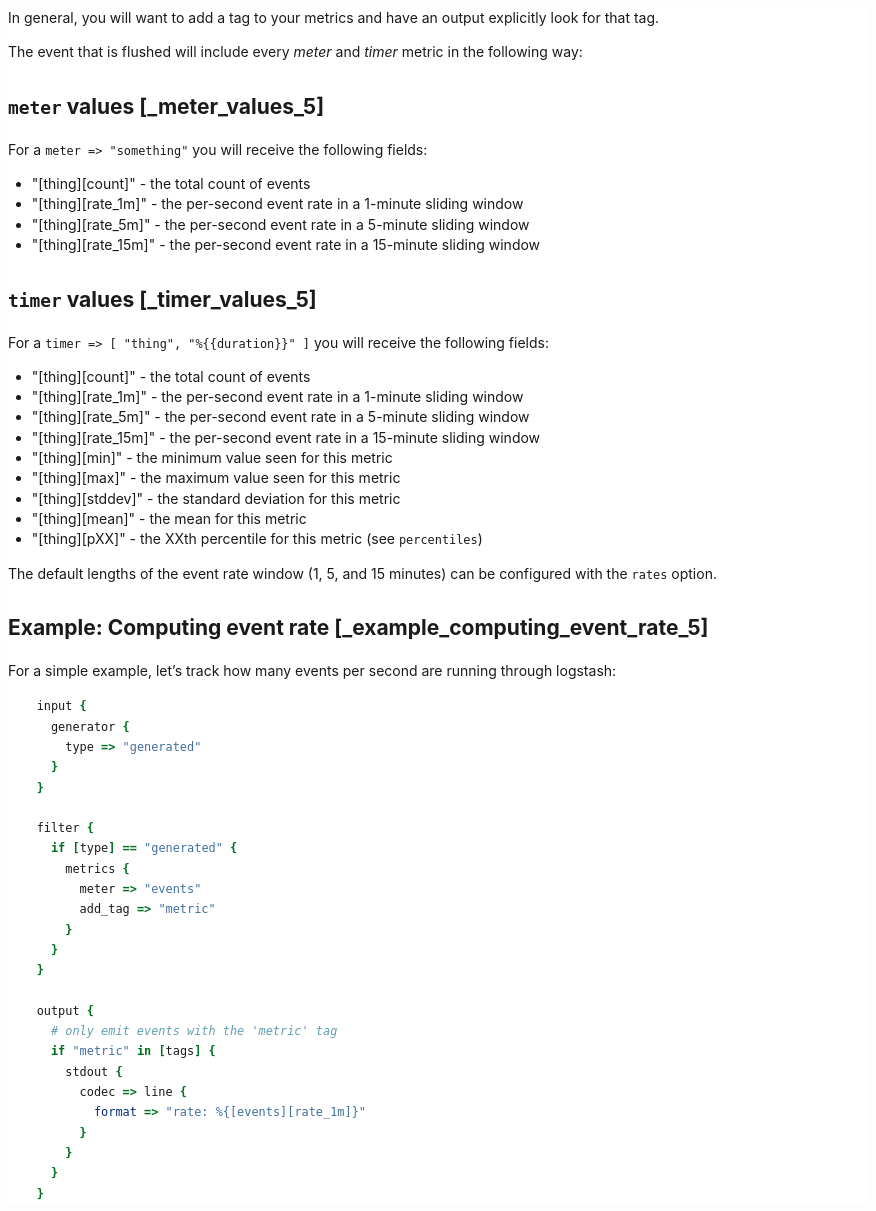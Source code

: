 In general, you will want to add a tag to your metrics and have an output explicitly look for that tag.

The event that is flushed will include every *meter* and *timer* metric in the following way:


## `meter` values [_meter_values_5]

For a `meter => "something"` you will receive the following fields:

* "[thing][count]" - the total count of events
* "[thing][rate_1m]" - the per-second event rate in a 1-minute sliding window
* "[thing][rate_5m]" - the per-second event rate in a 5-minute sliding window
* "[thing][rate_15m]" - the per-second event rate in a 15-minute sliding window


## `timer` values [_timer_values_5]

For a `timer => [ "thing", "%{{duration}}" ]` you will receive the following fields:

* "[thing][count]" - the total count of events
* "[thing][rate_1m]" - the per-second event rate in a 1-minute sliding window
* "[thing][rate_5m]" - the per-second event rate in a 5-minute sliding window
* "[thing][rate_15m]" - the per-second event rate in a 15-minute sliding window
* "[thing][min]" - the minimum value seen for this metric
* "[thing][max]" - the maximum value seen for this metric
* "[thing][stddev]" - the standard deviation for this metric
* "[thing][mean]" - the mean for this metric
* "[thing][pXX]" - the XXth percentile for this metric (see `percentiles`)

The default lengths of the event rate window (1, 5, and 15 minutes) can be configured with the `rates` option.


## Example: Computing event rate [_example_computing_event_rate_5]

For a simple example, let’s track how many events per second are running through logstash:

```ruby
    input {
      generator {
        type => "generated"
      }
    }

    filter {
      if [type] == "generated" {
        metrics {
          meter => "events"
          add_tag => "metric"
        }
      }
    }

    output {
      # only emit events with the 'metric' tag
      if "metric" in [tags] {
        stdout {
          codec => line {
            format => "rate: %{[events][rate_1m]}"
          }
        }
      }
    }
```

